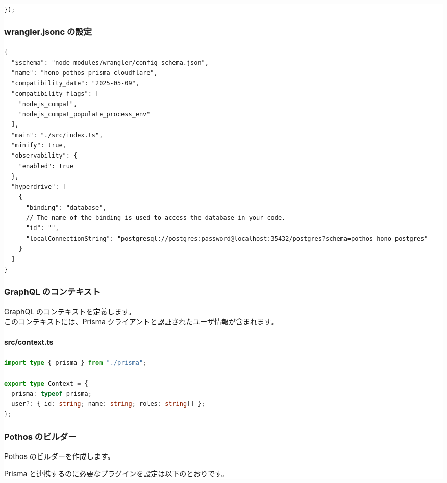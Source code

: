 ```ts
});
```

### wrangler.jsonc の設定

```jsonc
{
  "$schema": "node_modules/wrangler/config-schema.json",
  "name": "hono-pothos-prisma-cloudflare",
  "compatibility_date": "2025-05-09",
  "compatibility_flags": [
    "nodejs_compat",
    "nodejs_compat_populate_process_env"
  ],
  "main": "./src/index.ts",
  "minify": true,
  "observability": {
    "enabled": true
  },
  "hyperdrive": [
    {
      "binding": "database",
      // The name of the binding is used to access the database in your code.
      "id": "",
      "localConnectionString": "postgresql://postgres:password@localhost:35432/postgres?schema=pothos-hono-postgres"
    }
  ]
}
```

### GraphQL のコンテキスト

GraphQL のコンテキストを定義します。  
このコンテキストには、Prisma クライアントと認証されたユーザ情報が含まれます。

#### src/context.ts

```ts
import type { prisma } from "./prisma";

export type Context = {
  prisma: typeof prisma;
  user?: { id: string; name: string; roles: string[] };
};
```

### Pothos のビルダー

Pothos のビルダーを作成します。

Prisma と連携するのに必要なプラグインを設定は以下のとおりです。
